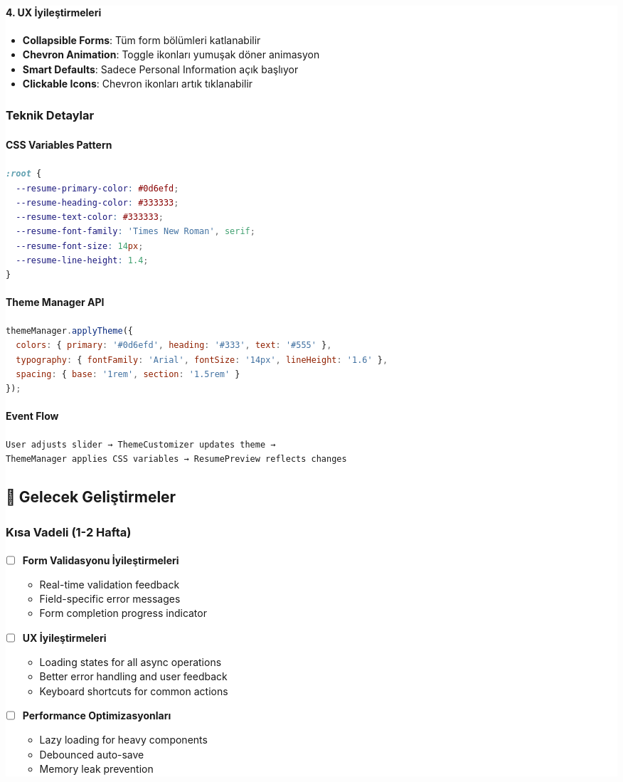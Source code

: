 #### 4. **UX İyileştirmeleri**
- **Collapsible Forms**: Tüm form bölümleri katlanabilir
- **Chevron Animation**: Toggle ikonları yumuşak döner animasyon
- **Smart Defaults**: Sadece Personal Information açık başlıyor
- **Clickable Icons**: Chevron ikonları artık tıklanabilir

### Teknik Detaylar

#### **CSS Variables Pattern**
```css
:root {
  --resume-primary-color: #0d6efd;
  --resume-heading-color: #333333;
  --resume-text-color: #333333;
  --resume-font-family: 'Times New Roman', serif;
  --resume-font-size: 14px;
  --resume-line-height: 1.4;
}
```

#### **Theme Manager API**
```javascript
themeManager.applyTheme({
  colors: { primary: '#0d6efd', heading: '#333', text: '#555' },
  typography: { fontFamily: 'Arial', fontSize: '14px', lineHeight: '1.6' },
  spacing: { base: '1rem', section: '1.5rem' }
});
```

#### **Event Flow**
```
User adjusts slider → ThemeCustomizer updates theme → 
ThemeManager applies CSS variables → ResumePreview reflects changes
```

## 🎯 Gelecek Geliştirmeler

### Kısa Vadeli (1-2 Hafta)
- [ ] **Form Validasyonu İyileştirmeleri**
  - Real-time validation feedback
  - Field-specific error messages
  - Form completion progress indicator

- [ ] **UX İyileştirmeleri**
  - Loading states for all async operations
  - Better error handling and user feedback
  - Keyboard shortcuts for common actions

- [ ] **Performance Optimizasyonları**
  - Lazy loading for heavy components
  - Debounced auto-save
  - Memory leak prevention
